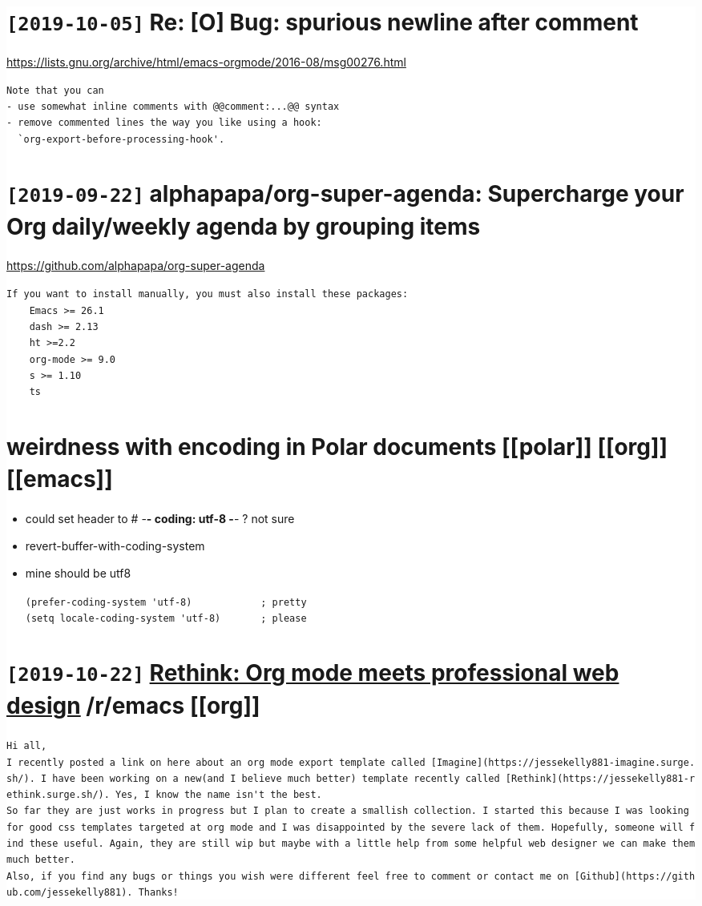 # `[2019-10-05]` Re: [O] Bug: spurious newline after comment

<https://lists.gnu.org/archive/html/emacs-orgmode/2016-08/msg00276.html>  

    
    Note that you can
    - use somewhat inline comments with @@comment:...@@ syntax
    - remove commented lines the way you like using a hook:
      `org-export-before-processing-hook'.




# `[2019-09-22]` alphapapa/org-super-agenda: Supercharge your Org daily/weekly agenda by grouping items

<https://github.com/alphapapa/org-super-agenda>  

    If you want to install manually, you must also install these packages:
        Emacs >= 26.1
        dash >= 2.13
        ht >=2.2
        org-mode >= 9.0
        s >= 1.10
        ts




# weirdness with encoding in Polar documents      [[polar]] [[org]] [[emacs]]

-   could set header to # -**- coding: utf-8 -**- ? not sure
-   revert-buffer-with-coding-system
-   mine should be utf8  
    
        (prefer-coding-system 'utf-8)            ; pretty
        (setq locale-coding-system 'utf-8)       ; please




# `[2019-10-22]` [Rethink: Org mode meets professional web design](https://reddit.com/r/emacs/comments/dllhr7/rethink_org_mode_meets_professional_web_design/) /r/emacs      [[org]]

    Hi all,
    I recently posted a link on here about an org mode export template called [Imagine](https://jessekelly881-imagine.surge.sh/). I have been working on a new(and I believe much better) template recently called [Rethink](https://jessekelly881-rethink.surge.sh/). Yes, I know the name isn't the best.
    So far they are just works in progress but I plan to create a smallish collection. I started this because I was looking for good css templates targeted at org mode and I was disappointed by the severe lack of them. Hopefully, someone will find these useful. Again, they are still wip but maybe with a little help from some helpful web designer we can make them much better.
    Also, if you find any bugs or things you wish were different feel free to comment or contact me on [Github](https://github.com/jessekelly881). Thanks!
